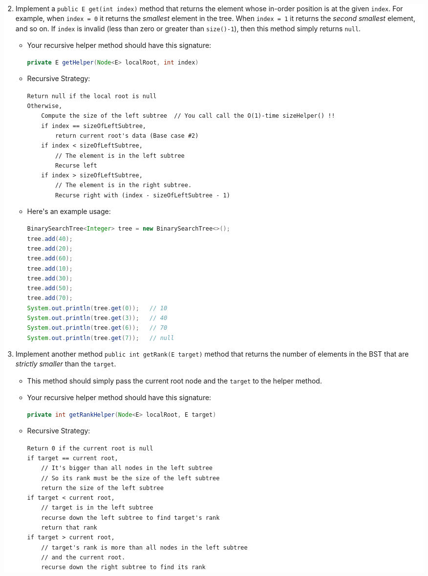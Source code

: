 2. Implement a `public E get(int index)` method that returns the element whose in-order position is at the given `index`. For example, when `index = 0` it returns the _smallest_ element in the tree. When `index = 1` it returns the _second smallest_ element, and so on. If `index` is invalid (less than zero or greater than `size()-1`), then this method simply returns `null`.

    - Your recursive helper method should have this signature:
        ```java
        private E getHelper(Node<E> localRoot, int index)
        ```

    - Recursive Strategy: 
        ```txt
        Return null if the local root is null
        Otherwise, 
            Compute the size of the left subtree  // You call call the O(1)-time sizeHelper() !!
            if index == sizeOfLeftSubtree,
                return current root's data (Base case #2)
            if index < sizeOfLeftSubtree,
                // The element is in the left subtree
                Recurse left
            if index > sizeOfLeftSubtree,
                // The element is in the right subtree.
                Recurse right with (index - sizeOfLeftSubtree - 1)
        ```

    - Here's an example usage:

        ```java
        BinarySearchTree<Integer> tree = new BinarySearchTree<>();
        tree.add(40);
        tree.add(20);
        tree.add(60);
        tree.add(10);
        tree.add(30);
        tree.add(50);
        tree.add(70);
        System.out.println(tree.get(0));   // 10
        System.out.println(tree.get(3));   // 40
        System.out.println(tree.get(6));   // 70
        System.out.println(tree.get(7));   // null
        ```

3. Implement another method `public int getRank(E target)` method that returns the number of elements in the BST that are _strictly smaller_ than the `target`.

    - This method should simply pass the current root node and the `target` to the helper method.

    - Your recursive helper method should have this signature:
        ```java
        private int getRankHelper(Node<E> localRoot, E target)
        ```

    - Recursive Strategy:
        ```txt
        Return 0 if the current root is null
        if target == current root, 
            // It's bigger than all nodes in the left subtree
            // So its rank must be the size of the left subtree
            return the size of the left subtree
        if target < current root,
            // target is in the left subtree
            recurse down the left subtree to find target's rank
            return that rank
        if target > current root,
            // target's rank is more than all nodes in the left subtree
            // and the current root.
            recurse down the right subtree to find its rank